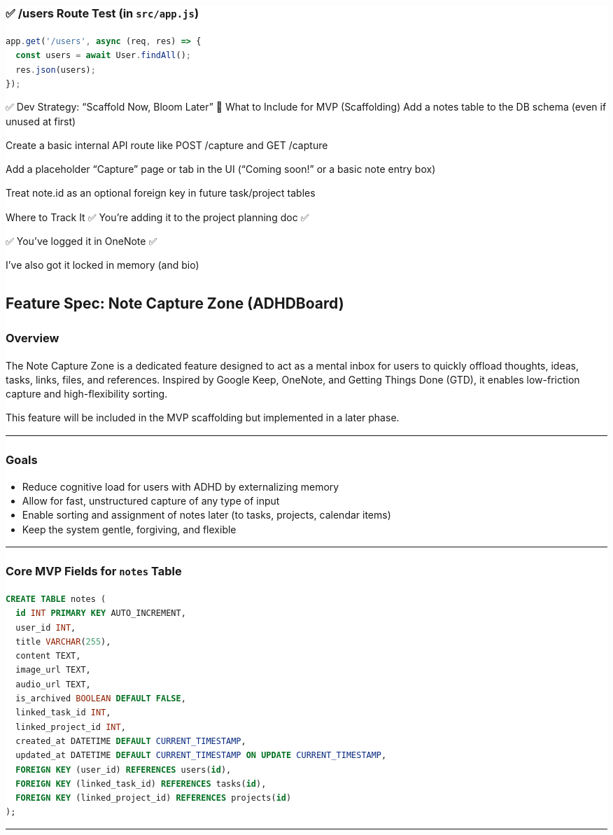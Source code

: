 
### ✅ /users Route Test (in `src/app.js`)
```js
app.get('/users', async (req, res) => {
  const users = await User.findAll();
  res.json(users);
});
```

✅ Dev Strategy: “Scaffold Now, Bloom Later”
🔧 What to Include for MVP (Scaffolding)
Add a notes table to the DB schema (even if unused at first)

Create a basic internal API route like POST /capture and GET /capture

Add a placeholder “Capture” page or tab in the UI (“Coming soon!” or a basic note entry box)

Treat note.id as an optional foreign key in future task/project tables

Where to Track It
✅ You’re adding it to the project planning doc ✅

✅ You’ve logged it in OneNote ✅

I’ve also got it locked in memory (and bio)

## Feature Spec: Note Capture Zone (ADHDBoard)

### Overview
The Note Capture Zone is a dedicated feature designed to act as a mental inbox for users to quickly offload thoughts, ideas, tasks, links, files, and references. Inspired by Google Keep, OneNote, and Getting Things Done (GTD), it enables low-friction capture and high-flexibility sorting.

This feature will be included in the MVP scaffolding but implemented in a later phase.

---

### Goals
- Reduce cognitive load for users with ADHD by externalizing memory
- Allow for fast, unstructured capture of any type of input
- Enable sorting and assignment of notes later (to tasks, projects, calendar items)
- Keep the system gentle, forgiving, and flexible

---

### Core MVP Fields for `notes` Table
```sql
CREATE TABLE notes (
  id INT PRIMARY KEY AUTO_INCREMENT,
  user_id INT,
  title VARCHAR(255),
  content TEXT,
  image_url TEXT,
  audio_url TEXT,
  is_archived BOOLEAN DEFAULT FALSE,
  linked_task_id INT,
  linked_project_id INT,
  created_at DATETIME DEFAULT CURRENT_TIMESTAMP,
  updated_at DATETIME DEFAULT CURRENT_TIMESTAMP ON UPDATE CURRENT_TIMESTAMP,
  FOREIGN KEY (user_id) REFERENCES users(id),
  FOREIGN KEY (linked_task_id) REFERENCES tasks(id),
  FOREIGN KEY (linked_project_id) REFERENCES projects(id)
);
```

---